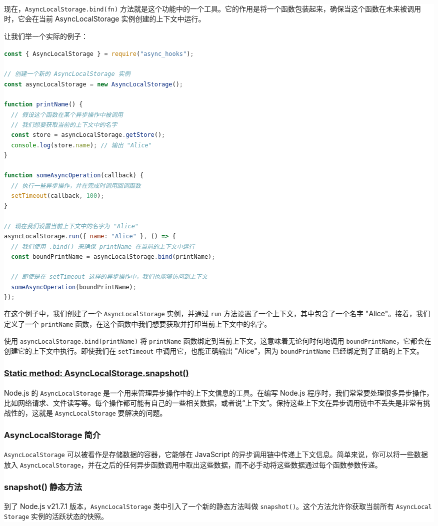 现在，`AsyncLocalStorage.bind(fn)` 方法就是这个功能中的一个工具。它的作用是将一个函数包装起来，确保当这个函数在未来被调用时，它会在当前 AsyncLocalStorage 实例创建的上下文中运行。

让我们举一个实际的例子：

```javascript
const { AsyncLocalStorage } = require("async_hooks");

// 创建一个新的 AsyncLocalStorage 实例
const asyncLocalStorage = new AsyncLocalStorage();

function printName() {
  // 假设这个函数在某个异步操作中被调用
  // 我们想要获取当前的上下文中的名字
  const store = asyncLocalStorage.getStore();
  console.log(store.name); // 输出 "Alice"
}

function someAsyncOperation(callback) {
  // 执行一些异步操作，并在完成时调用回调函数
  setTimeout(callback, 100);
}

// 现在我们设置当前上下文中的名字为 "Alice"
asyncLocalStorage.run({ name: "Alice" }, () => {
  // 我们使用 .bind() 来确保 printName 在当前的上下文中运行
  const boundPrintName = asyncLocalStorage.bind(printName);

  // 即使是在 setTimeout 这样的异步操作中，我们也能够访问到上下文
  someAsyncOperation(boundPrintName);
});
```

在这个例子中，我们创建了一个 `AsyncLocalStorage` 实例，并通过 `run` 方法设置了一个上下文，其中包含了一个名字 "Alice"。接着，我们定义了一个 `printName` 函数，在这个函数中我们想要获取并打印当前上下文中的名字。

使用 `asyncLocalStorage.bind(printName)` 将 `printName` 函数绑定到当前上下文，这意味着无论何时何地调用 `boundPrintName`，它都会在创建它的上下文中执行。即使我们在 `setTimeout` 中调用它，也能正确输出 "Alice"，因为 `boundPrintName` 已经绑定到了正确的上下文。

### [Static method: AsyncLocalStorage.snapshot()](https://nodejs.org/docs/latest/api/async_context.html#static-method-asynclocalstoragesnapshot)

Node.js 的 `AsyncLocalStorage` 是一个用来管理异步操作中的上下文信息的工具。在编写 Node.js 程序时，我们常常要处理很多异步操作，比如网络请求、文件读写等。每个操作都可能有自己的一些相关数据，或者说“上下文”。保持这些上下文在异步调用链中不丢失是非常有挑战性的，这就是 `AsyncLocalStorage` 要解决的问题。

### AsyncLocalStorage 简介

`AsyncLocalStorage` 可以被看作是存储数据的容器，它能够在 JavaScript 的异步调用链中传递上下文信息。简单来说，你可以将一些数据放入 `AsyncLocalStorage`，并在之后的任何异步函数调用中取出这些数据，而不必手动将这些数据通过每个函数参数传递。

### snapshot() 静态方法

到了 Node.js v21.7.1 版本，`AsyncLocalStorage` 类中引入了一个新的静态方法叫做 `snapshot()`。这个方法允许你获取当前所有 `AsyncLocalStorage` 实例的活跃状态的快照。
